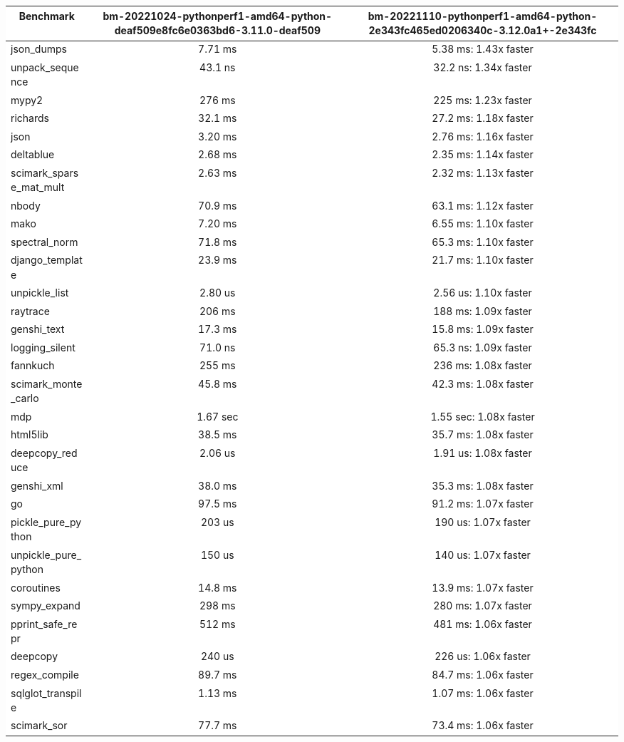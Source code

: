 | Benchmark               | bm-20221024-pythonperf1-amd64-python-deaf509e8fc6e0363bd6-3.11.0-deaf509 | bm-20221110-pythonperf1-amd64-python-2e343fc465ed0206340c-3.12.0a1+-2e343fc |
|-------------------------|:------------------------------------------------------------------------:|:---------------------------------------------------------------------------:|
| json_dumps              | 7.71 ms                                                                  | 5.38 ms: 1.43x faster                                                       |
| unpack_sequence         | 43.1 ns                                                                  | 32.2 ns: 1.34x faster                                                       |
| mypy2                   | 276 ms                                                                   | 225 ms: 1.23x faster                                                        |
| richards                | 32.1 ms                                                                  | 27.2 ms: 1.18x faster                                                       |
| json                    | 3.20 ms                                                                  | 2.76 ms: 1.16x faster                                                       |
| deltablue               | 2.68 ms                                                                  | 2.35 ms: 1.14x faster                                                       |
| scimark_sparse_mat_mult | 2.63 ms                                                                  | 2.32 ms: 1.13x faster                                                       |
| nbody                   | 70.9 ms                                                                  | 63.1 ms: 1.12x faster                                                       |
| mako                    | 7.20 ms                                                                  | 6.55 ms: 1.10x faster                                                       |
| spectral_norm           | 71.8 ms                                                                  | 65.3 ms: 1.10x faster                                                       |
| django_template         | 23.9 ms                                                                  | 21.7 ms: 1.10x faster                                                       |
| unpickle_list           | 2.80 us                                                                  | 2.56 us: 1.10x faster                                                       |
| raytrace                | 206 ms                                                                   | 188 ms: 1.09x faster                                                        |
| genshi_text             | 17.3 ms                                                                  | 15.8 ms: 1.09x faster                                                       |
| logging_silent          | 71.0 ns                                                                  | 65.3 ns: 1.09x faster                                                       |
| fannkuch                | 255 ms                                                                   | 236 ms: 1.08x faster                                                        |
| scimark_monte_carlo     | 45.8 ms                                                                  | 42.3 ms: 1.08x faster                                                       |
| mdp                     | 1.67 sec                                                                 | 1.55 sec: 1.08x faster                                                      |
| html5lib                | 38.5 ms                                                                  | 35.7 ms: 1.08x faster                                                       |
| deepcopy_reduce         | 2.06 us                                                                  | 1.91 us: 1.08x faster                                                       |
| genshi_xml              | 38.0 ms                                                                  | 35.3 ms: 1.08x faster                                                       |
| go                      | 97.5 ms                                                                  | 91.2 ms: 1.07x faster                                                       |
| pickle_pure_python      | 203 us                                                                   | 190 us: 1.07x faster                                                        |
| unpickle_pure_python    | 150 us                                                                   | 140 us: 1.07x faster                                                        |
| coroutines              | 14.8 ms                                                                  | 13.9 ms: 1.07x faster                                                       |
| sympy_expand            | 298 ms                                                                   | 280 ms: 1.07x faster                                                        |
| pprint_safe_repr        | 512 ms                                                                   | 481 ms: 1.06x faster                                                        |
| deepcopy                | 240 us                                                                   | 226 us: 1.06x faster                                                        |
| regex_compile           | 89.7 ms                                                                  | 84.7 ms: 1.06x faster                                                       |
| sqlglot_transpile       | 1.13 ms                                                                  | 1.07 ms: 1.06x faster                                                       |
| scimark_sor             | 77.7 ms                                                                  | 73.4 ms: 1.06x faster                                                       |